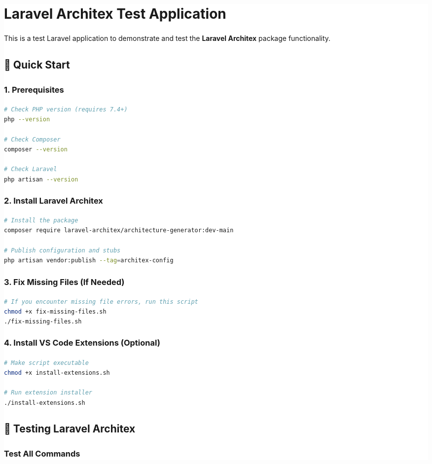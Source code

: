 # Laravel Architex Test Application

This is a test Laravel application to demonstrate and test the **Laravel Architex** package functionality.

## 🚀 Quick Start

### 1. Prerequisites

```bash
# Check PHP version (requires 7.4+)
php --version

# Check Composer
composer --version

# Check Laravel
php artisan --version
```

### 2. Install Laravel Architex

```bash
# Install the package
composer require laravel-architex/architecture-generator:dev-main

# Publish configuration and stubs
php artisan vendor:publish --tag=architex-config
```

### 3. Fix Missing Files (If Needed)

```bash
# If you encounter missing file errors, run this script
chmod +x fix-missing-files.sh
./fix-missing-files.sh
```

### 4. Install VS Code Extensions (Optional)

```bash
# Make script executable
chmod +x install-extensions.sh

# Run extension installer
./install-extensions.sh
```

## 🧪 Testing Laravel Architex

### Test All Commands

